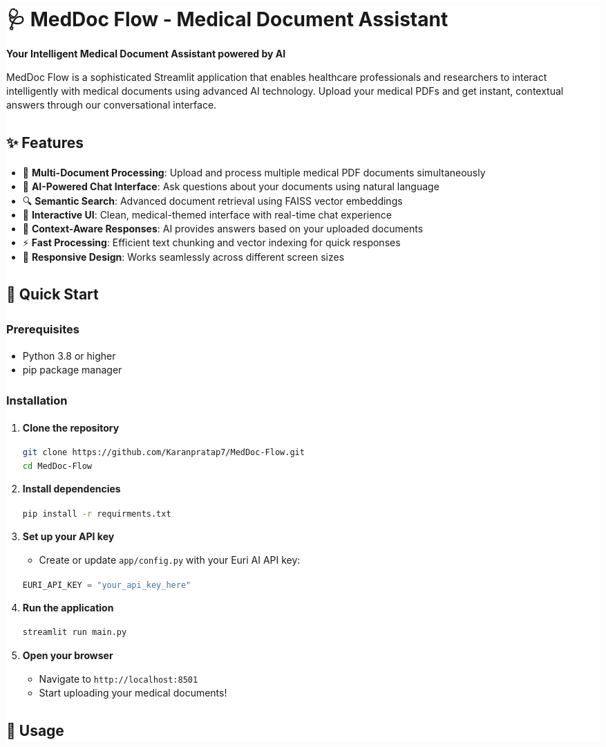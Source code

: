 # 🩺 MedDoc Flow - Medical Document Assistant

**Your Intelligent Medical Document Assistant powered by AI**

MedDoc Flow is a sophisticated Streamlit application that enables healthcare professionals and researchers to interact intelligently with medical documents using advanced AI technology. Upload your medical PDFs and get instant, contextual answers through our conversational interface.

## ✨ Features

- 📄 **Multi-Document Processing**: Upload and process multiple medical PDF documents simultaneously
- 🤖 **AI-Powered Chat Interface**: Ask questions about your documents using natural language
- 🔍 **Semantic Search**: Advanced document retrieval using FAISS vector embeddings
- 💬 **Interactive UI**: Clean, medical-themed interface with real-time chat experience
- 🧠 **Context-Aware Responses**: AI provides answers based on your uploaded documents
- ⚡ **Fast Processing**: Efficient text chunking and vector indexing for quick responses
- 📱 **Responsive Design**: Works seamlessly across different screen sizes

## 🚀 Quick Start

### Prerequisites

- Python 3.8 or higher
- pip package manager

### Installation

1. **Clone the repository**
   ```bash
   git clone https://github.com/Karanpratap7/MedDoc-Flow.git
   cd MedDoc-Flow
   ```

2. **Install dependencies**
   ```bash
   pip install -r requirments.txt
   ```

3. **Set up your API key**
   - Create or update `app/config.py` with your Euri AI API key:
   ```python
   EURI_API_KEY = "your_api_key_here"
   ```

4. **Run the application**
   ```bash
   streamlit run main.py
   ```

5. **Open your browser**
   - Navigate to `http://localhost:8501`
   - Start uploading your medical documents!

## 📖 Usage
